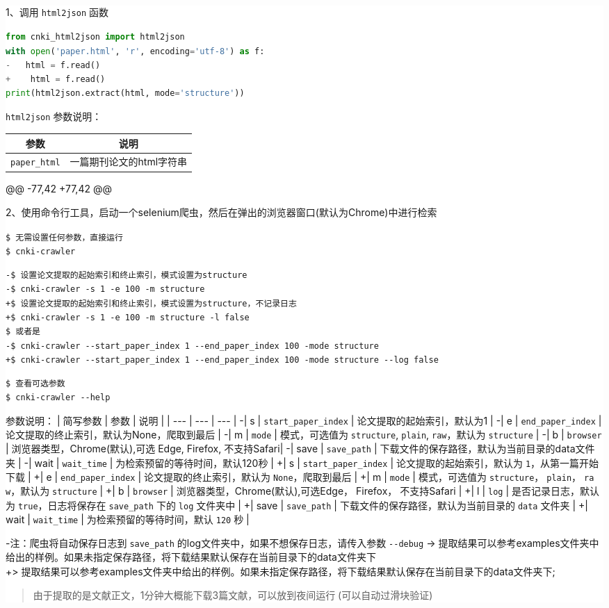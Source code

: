  1、调用 `html2json` 函数
 
 ```python
 from cnki_html2json import html2json
 with open('paper.html', 'r', encoding='utf-8') as f:
-	html = f.read()
+    html = f.read()
 print(html2json.extract(html, mode='structure'))
 ```
 `html2json` 参数说明：
 
 | 参数 | 说明 |
 | --- | --- |
 | `paper_html` | 一篇期刊论文的html字符串 |
@@ -77,42 +77,42 @@
 
 2、使用命令行工具，启动一个selenium爬虫，然后在弹出的浏览器窗口(默认为Chrome)中进行检索
 ```console
 $ 无需设置任何参数，直接运行
 $ cnki-crawler
 ```
 ```console
-$ 设置论文提取的起始索引和终止索引，模式设置为structure
-$ cnki-crawler -s 1 -e 100 -m structure
+$ 设置论文提取的起始索引和终止索引，模式设置为structure，不记录日志
+$ cnki-crawler -s 1 -e 100 -m structure -l false
 $ 或者是
-$ cnki-crawler --start_paper_index 1 --end_paper_index 100 -mode structure
+$ cnki-crawler --start_paper_index 1 --end_paper_index 100 -mode structure --log false
 ```
 ```console
 $ 查看可选参数
 $ cnki-crawler --help
 ```
 
 参数说明：
 | 简写参数 | 参数 | 说明 |
 | --- | --- | --- |
-| s | `start_paper_index` | 论文提取的起始索引，默认为1 |
-| e | `end_paper_index` | 论文提取的终止索引，默认为None，爬取到最后 |
-| m | `mode` | 模式，可选值为 `structure`, `plain`, `raw`，默认为 `structure` |
-| b | `browser` | 浏览器类型，Chrome(默认),可选 Edge, Firefox, 不支持Safari|
-| save | `save_path` | 下载文件的保存路径，默认为当前目录的data文件夹 |
-| wait | `wait_time` | 为检索预留的等待时间，默认120秒 |
+| s | `start_paper_index` | 论文提取的起始索引，默认为 `1`，从第一篇开始下载 |
+| e | `end_paper_index` | 论文提取的终止索引，默认为 `None`，爬取到最后 |
+| m | `mode` | 模式，可选值为 `structure`， `plain`， `raw`，默认为 `structure` |
+| b | `browser` | 浏览器类型，Chrome(默认),可选Edge， Firefox， 不支持Safari |
+| l | `log` | 是否记录日志，默认为 `true`，日志将保存在 `save_path` 下的 `log` 文件夹中 |
+| save | `save_path` | 下载文件的保存路径，默认为当前目录的 `data` 文件夹 |
+| wait | `wait_time` | 为检索预留的等待时间，默认 `120` 秒 |
 
-注：爬虫将自动保存日志到 `save_path` 的log文件夹中，如果不想保存日志，请传入参数 `--debug`
-> 提取结果可以参考examples文件夹中给出的样例。如果未指定保存路径，将下载结果默认保存在当前目录下的data文件夹下  
+> 提取结果可以参考examples文件夹中给出的样例。如果未指定保存路径，将下载结果默认保存在当前目录下的data文件夹下;  
 > 由于提取的是文献正文，1分钟大概能下载3篇文献，可以放到夜间运行 (可以自动过滑块验证)
 